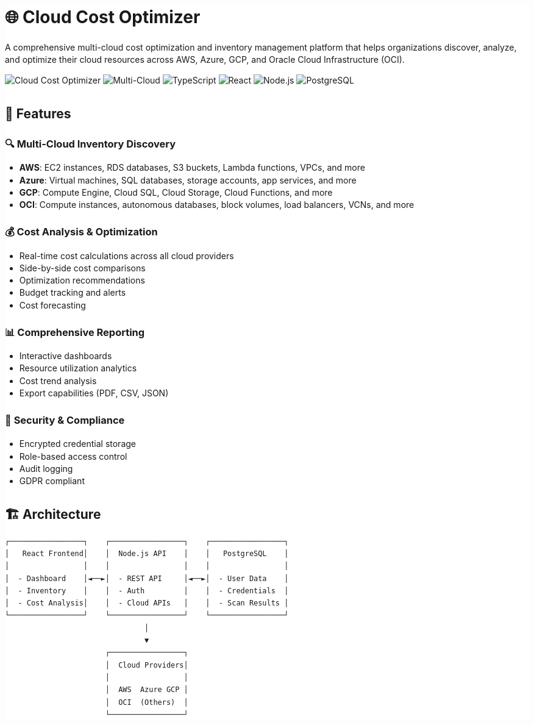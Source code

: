 # 🌐 Cloud Cost Optimizer

A comprehensive multi-cloud cost optimization and inventory management platform that helps organizations discover, analyze, and optimize their cloud resources across AWS, Azure, GCP, and Oracle Cloud Infrastructure (OCI).

![Cloud Cost Optimizer](https://img.shields.io/badge/Cloud-Cost%20Optimizer-blue?style=for-the-badge&logo=cloud)
![Multi-Cloud](https://img.shields.io/badge/Multi--Cloud-AWS%20%7C%20Azure%20%7C%20GCP%20%7C%20OCI-green?style=for-the-badge)
![TypeScript](https://img.shields.io/badge/TypeScript-007ACC?style=for-the-badge&logo=typescript&logoColor=white)
![React](https://img.shields.io/badge/React-20232A?style=for-the-badge&logo=react&logoColor=61DAFB)
![Node.js](https://img.shields.io/badge/Node.js-43853D?style=for-the-badge&logo=node.js&logoColor=white)
![PostgreSQL](https://img.shields.io/badge/PostgreSQL-316192?style=for-the-badge&logo=postgresql&logoColor=white)

## 🚀 Features

### 🔍 **Multi-Cloud Inventory Discovery**
- **AWS**: EC2 instances, RDS databases, S3 buckets, Lambda functions, VPCs, and more
- **Azure**: Virtual machines, SQL databases, storage accounts, app services, and more
- **GCP**: Compute Engine, Cloud SQL, Cloud Storage, Cloud Functions, and more
- **OCI**: Compute instances, autonomous databases, block volumes, load balancers, VCNs, and more

### 💰 **Cost Analysis & Optimization**
- Real-time cost calculations across all cloud providers
- Side-by-side cost comparisons
- Optimization recommendations
- Budget tracking and alerts
- Cost forecasting

### 📊 **Comprehensive Reporting**
- Interactive dashboards
- Resource utilization analytics
- Cost trend analysis
- Export capabilities (PDF, CSV, JSON)

### 🔐 **Security & Compliance**
- Encrypted credential storage
- Role-based access control
- Audit logging
- GDPR compliant

## 🏗️ Architecture

```
┌─────────────────┐    ┌─────────────────┐    ┌─────────────────┐
│   React Frontend│    │  Node.js API    │    │   PostgreSQL    │
│                 │    │                 │    │                 │
│  - Dashboard    │◄──►│  - REST API     │◄──►│  - User Data    │
│  - Inventory    │    │  - Auth         │    │  - Credentials  │
│  - Cost Analysis│    │  - Cloud APIs   │    │  - Scan Results │
└─────────────────┘    └─────────────────┘    └─────────────────┘
                                │
                                ▼
                       ┌─────────────────┐
                       │  Cloud Providers│
                       │                 │
                       │  AWS  Azure GCP │
                       │  OCI  (Others)  │
                       └─────────────────┘
```